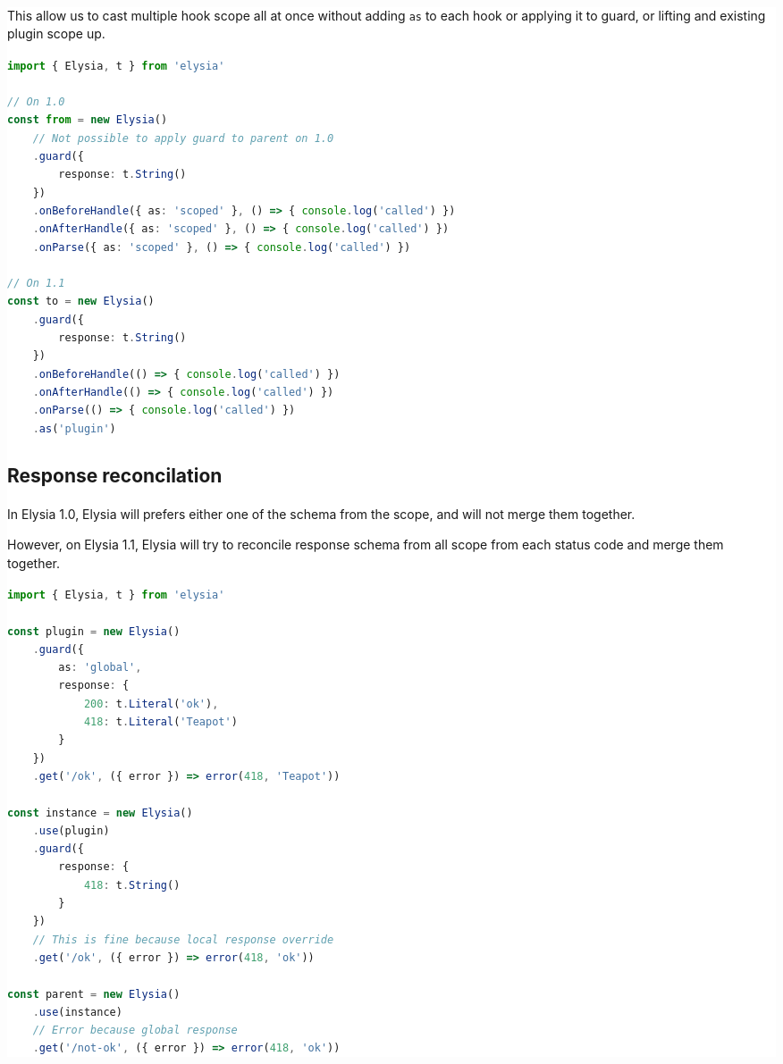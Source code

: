 This allow us to cast multiple hook scope all at once without adding `as` to each hook or applying it to guard, or lifting and existing plugin scope up.

```typescript
import { Elysia, t } from 'elysia'

// On 1.0
const from = new Elysia()
	// Not possible to apply guard to parent on 1.0
	.guard({
		response: t.String()
	})
	.onBeforeHandle({ as: 'scoped' }, () => { console.log('called') })
	.onAfterHandle({ as: 'scoped' }, () => { console.log('called') })
	.onParse({ as: 'scoped' }, () => { console.log('called') })

// On 1.1
const to = new Elysia()
	.guard({
		response: t.String()
	})
	.onBeforeHandle(() => { console.log('called') })
	.onAfterHandle(() => { console.log('called') })
	.onParse(() => { console.log('called') })
	.as('plugin')
```

## Response reconcilation
In Elysia 1.0, Elysia will prefers either one of the schema from the scope, and will not merge them together.

However, on Elysia 1.1, Elysia will try to reconcile response schema from all scope from each status code and merge them together.

```typescript
import { Elysia, t } from 'elysia'

const plugin = new Elysia()
	.guard({
		as: 'global',
		response: {
			200: t.Literal('ok'),
			418: t.Literal('Teapot')
		}
	})
	.get('/ok', ({ error }) => error(418, 'Teapot'))

const instance = new Elysia()
	.use(plugin)
	.guard({
		response: {
			418: t.String()
		}
	})
	// This is fine because local response override
	.get('/ok', ({ error }) => error(418, 'ok'))

const parent = new Elysia()
	.use(instance)
	// Error because global response
	.get('/not-ok', ({ error }) => error(418, 'ok'))
```

